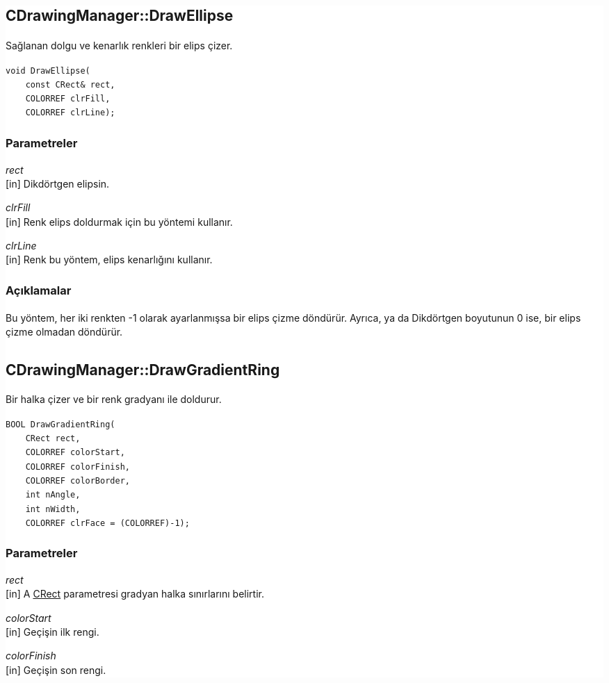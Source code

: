 ##  <a name="drawellipse"></a>  CDrawingManager::DrawEllipse

Sağlanan dolgu ve kenarlık renkleri bir elips çizer.

```
void DrawEllipse(
    const CRect& rect,
    COLORREF clrFill,
    COLORREF clrLine);
```

### <a name="parameters"></a>Parametreler

*rect*<br/>
[in] Dikdörtgen elipsin.

*clrFill*<br/>
[in] Renk elips doldurmak için bu yöntemi kullanır.

*clrLine*<br/>
[in] Renk bu yöntem, elips kenarlığını kullanır.

### <a name="remarks"></a>Açıklamalar

Bu yöntem, her iki renkten -1 olarak ayarlanmışsa bir elips çizme döndürür. Ayrıca, ya da Dikdörtgen boyutunun 0 ise, bir elips çizme olmadan döndürür.

##  <a name="drawgradientring"></a>  CDrawingManager::DrawGradientRing

Bir halka çizer ve bir renk gradyanı ile doldurur.

```
BOOL DrawGradientRing(
    CRect rect,
    COLORREF colorStart,
    COLORREF colorFinish,
    COLORREF colorBorder,
    int nAngle,
    int nWidth,
    COLORREF clrFace = (COLORREF)-1);
```

### <a name="parameters"></a>Parametreler

*rect*<br/>
[in] A [CRect](../../atl-mfc-shared/reference/crect-class.md) parametresi gradyan halka sınırlarını belirtir.

*colorStart*<br/>
[in] Geçişin ilk rengi.

*colorFinish*<br/>
[in] Geçişin son rengi.
